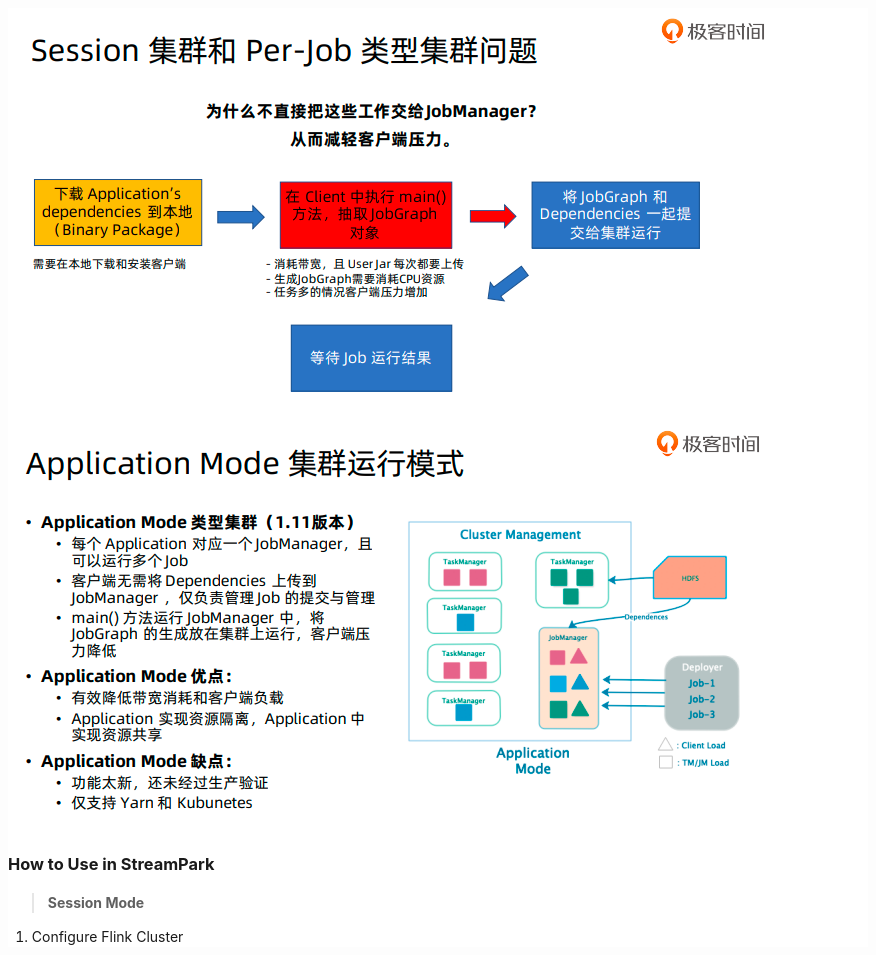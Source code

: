 ![59_flink_deployment_difference_5](/doc/image_en/platform-usage/59_flink_deployment_difference_5.png)

![60_flink_deployment_difference_6](/doc/image_en/platform-usage/60_flink_deployment_difference_6.png)

### How to Use in StreamPark
> **Session Mode**

1. Configure Flink Cluster
